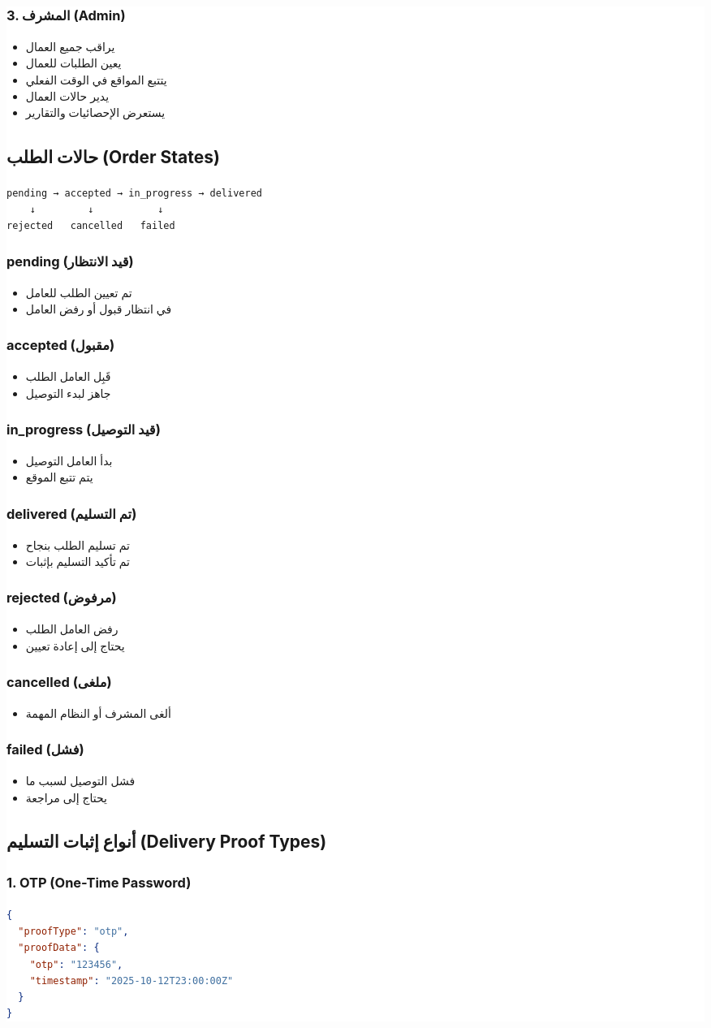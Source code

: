 ### 3. المشرف (Admin)
- يراقب جميع العمال
- يعين الطلبات للعمال
- يتتبع المواقع في الوقت الفعلي
- يدير حالات العمال
- يستعرض الإحصائيات والتقارير

## حالات الطلب (Order States)

```
pending → accepted → in_progress → delivered
    ↓         ↓           ↓
rejected   cancelled   failed
```

### pending (قيد الانتظار)
- تم تعيين الطلب للعامل
- في انتظار قبول أو رفض العامل

### accepted (مقبول)
- قَبِل العامل الطلب
- جاهز لبدء التوصيل

### in_progress (قيد التوصيل)
- بدأ العامل التوصيل
- يتم تتبع الموقع

### delivered (تم التسليم)
- تم تسليم الطلب بنجاح
- تم تأكيد التسليم بإثبات

### rejected (مرفوض)
- رفض العامل الطلب
- يحتاج إلى إعادة تعيين

### cancelled (ملغى)
- ألغى المشرف أو النظام المهمة

### failed (فشل)
- فشل التوصيل لسبب ما
- يحتاج إلى مراجعة

## أنواع إثبات التسليم (Delivery Proof Types)

### 1. OTP (One-Time Password)
```json
{
  "proofType": "otp",
  "proofData": {
    "otp": "123456",
    "timestamp": "2025-10-12T23:00:00Z"
  }
}
```
